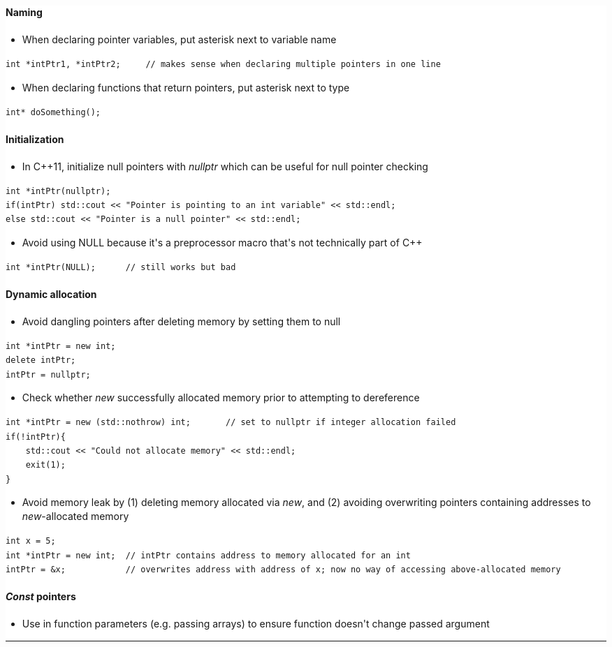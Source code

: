 #### Naming
- When declaring pointer variables, put asterisk next to variable name
```{c++}
int *intPtr1, *intPtr2;     // makes sense when declaring multiple pointers in one line
```

- When declaring functions that return pointers, put asterisk next to type
```{c++}
int* doSomething();
```

#### Initialization
- In C++11, initialize null pointers with *nullptr* which can be useful for null pointer checking
```{c++}
int *intPtr(nullptr);
if(intPtr) std::cout << "Pointer is pointing to an int variable" << std::endl;
else std::cout << "Pointer is a null pointer" << std::endl;
```

- Avoid using NULL because it's a preprocessor macro that's not technically part of C++
```{c++}
int *intPtr(NULL);      // still works but bad
```

#### Dynamic allocation
- Avoid dangling pointers after deleting memory by setting them to null
```{c++}
int *intPtr = new int;
delete intPtr;
intPtr = nullptr;
```

- Check whether *new* successfully allocated memory prior to attempting to dereference
```{c++}
int *intPtr = new (std::nothrow) int;       // set to nullptr if integer allocation failed
if(!intPtr){
    std::cout << "Could not allocate memory" << std::endl;
    exit(1);
}
```

- Avoid memory leak by (1) deleting memory allocated via *new*, and (2) avoiding overwriting pointers containing addresses to *new*-allocated memory
```{c++}
int x = 5;
int *intPtr = new int;  // intPtr contains address to memory allocated for an int
intPtr = &x;            // overwrites address with address of x; now no way of accessing above-allocated memory
```

#### *Const* pointers
- Use in function parameters (e.g. passing arrays) to ensure function doesn't change passed argument
```{c++}
```
<hr>
